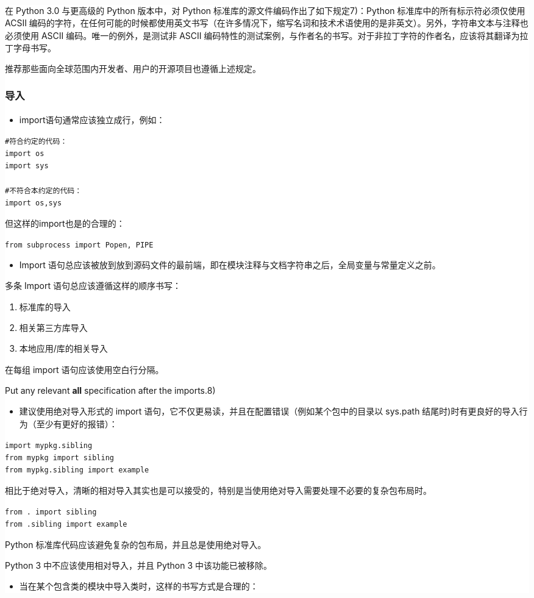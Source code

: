 在 Python 3.0 与更高级的 Python 版本中，对 Python 标准库的源文件编码作出了如下规定7)：Python 标准库中的所有标示符必须仅使用 ACSII 编码的字符，在任何可能的时候都使用英文书写（在许多情况下，缩写名词和技术术语使用的是非英文）。另外，字符串文本与注释也必须使用 ASCII 编码。唯一的例外，是测试非 ASCII 编码特性的测试案例，与作者名的书写。对于非拉丁字符的作者名，应该将其翻译为拉丁字母书写。

推荐那些面向全球范围内开发者、用户的开源项目也遵循上述规定。

### 导入 ###

* import语句通常应该独立成行，例如：

```
#符合约定的代码：     
import os
import sys
 
#不符合本约定的代码：  
import os,sys
```

但这样的import也是的合理的：
```
from subprocess import Popen, PIPE
```

* Import 语句总应该被放到放到源码文件的最前端，即在模块注释与文档字符串之后，全局变量与常量定义之前。


 多条 Import 语句总应该遵循这样的顺序书写：


  1. 标准库的导入

  2. 相关第三方库导入

  3. 本地应用/库的相关导入


在每组 import 语句应该使用空白行分隔。


Put any relevant __all__ specification after the imports.8)

* 建议使用绝对导入形式的 import 语句，它不仅更易读，并且在配置错误（例如某个包中的目录以 sys.path 结尾时)时有更良好的导入行为（至少有更好的报错）：

```
import mypkg.sibling
from mypkg import sibling
from mypkg.sibling import example
```

相比于绝对导入，清晰的相对导入其实也是可以接受的，特别是当使用绝对导入需要处理不必要的复杂包布局时。

```
from . import sibling
from .sibling import example
```

Python 标准库代码应该避免复杂的包布局，并且总是使用绝对导入。

Python 3 中不应该使用相对导入，并且 Python 3 中该功能已被移除。 

* 当在某个包含类的模块中导入类时，这样的书写方式是合理的：
